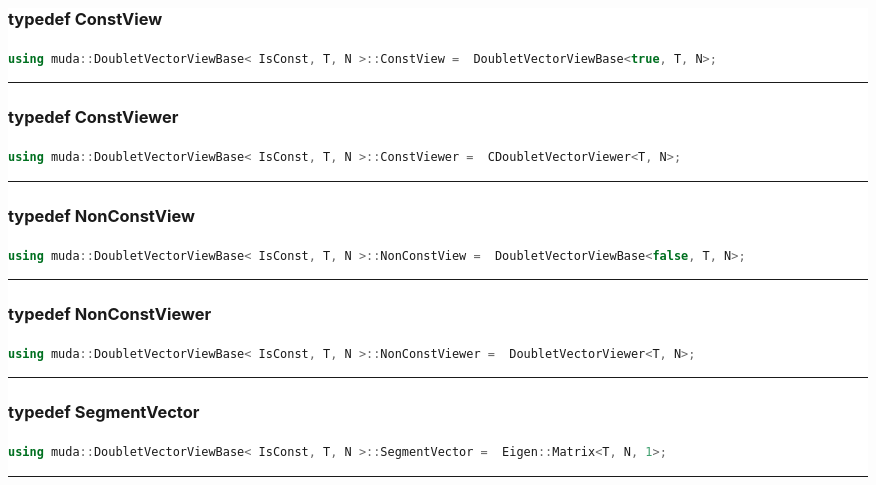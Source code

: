 


### typedef ConstView 

```C++
using muda::DoubletVectorViewBase< IsConst, T, N >::ConstView =  DoubletVectorViewBase<true, T, N>;
```




<hr>



### typedef ConstViewer 

```C++
using muda::DoubletVectorViewBase< IsConst, T, N >::ConstViewer =  CDoubletVectorViewer<T, N>;
```




<hr>



### typedef NonConstView 

```C++
using muda::DoubletVectorViewBase< IsConst, T, N >::NonConstView =  DoubletVectorViewBase<false, T, N>;
```




<hr>



### typedef NonConstViewer 

```C++
using muda::DoubletVectorViewBase< IsConst, T, N >::NonConstViewer =  DoubletVectorViewer<T, N>;
```




<hr>



### typedef SegmentVector 

```C++
using muda::DoubletVectorViewBase< IsConst, T, N >::SegmentVector =  Eigen::Matrix<T, N, 1>;
```




<hr>

